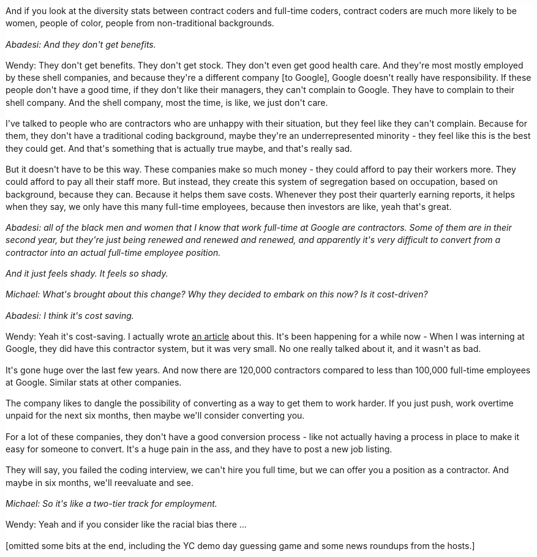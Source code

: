 And if you look at the diversity stats between contract coders and full-time coders, contract coders are much more likely to be women, people of color, people from non-traditional backgrounds.

_Abadesi: And they don't get benefits._

Wendy: They don't get benefits. They don't get stock. They don't even get good health care. And they're most mostly employed by these shell companies, and because they're a different company \[to Google\], Google doesn't really have responsibility. If these people don't have a good time, if they don't like their managers, they can't complain to Google. They have to complain to their shell company. And the shell company, most the time, is like, we just don't care.

I've talked to people who are contractors who are unhappy with their situation, but they feel like they can't complain. Because for them, they don't have a traditional coding background, maybe they're an underrepresented minority - they feel like this is the best they could get. And that's something that is actually true maybe, and that's really sad.

But it doesn't have to be this way. These companies make so much money - they could afford to pay their workers more. They could afford to pay all their staff more. But instead, they create this system of segregation based on occupation, based on background, because they can. Because it helps them save costs. Whenever they post their quarterly earning reports, it helps when they say, we only have this many full-time employees, because then investors are like, yeah that's great.

_Abadesi: all of the black men and women that I know that work full-time at Google are contractors. Some of them are in their second year, but they're just being renewed and renewed and renewed, and apparently it's very difficult to convert from a contractor into an actual full-time employee position._

_And it just feels shady. It feels so shady._

_Michael: What's brought about this change? Why they decided to embark on this now? Is it cost-driven?_

_Abadesi: I think it's cost saving._

Wendy: Yeah it's cost-saving. I actually wrote [an article](https://notesfrombelow.org/article/organising-silicon-valleys-shadow-workforce) about this. It's been happening for a while now - When I was interning at Google, they did have this contractor system, but it was very small. No one really talked about it, and it wasn't as bad.

It's gone huge over the last few years. And now there are 120,000 contractors compared to less than 100,000 full-time employees at Google. Similar stats at other companies.

The company likes to dangle the possibility of converting as a way to get them to work harder. If you just push, work overtime unpaid for the next six months, then maybe we'll consider converting you.

For a lot of these companies, they don't have a good conversion process - like not actually having a process in place to make it easy for someone to convert. It's a huge pain in the ass, and they have to post a new job listing.

They will say, you failed the coding interview, we can't hire you full time, but we can offer you a position as a contractor. And maybe in six months, we'll reevaluate and see.

_Michael: So it's like a two-tier track for employment._

Wendy: Yeah and if you consider like the racial bias there ...

\[omitted some bits at the end, including the YC demo day guessing game and some news roundups from the hosts.\]
